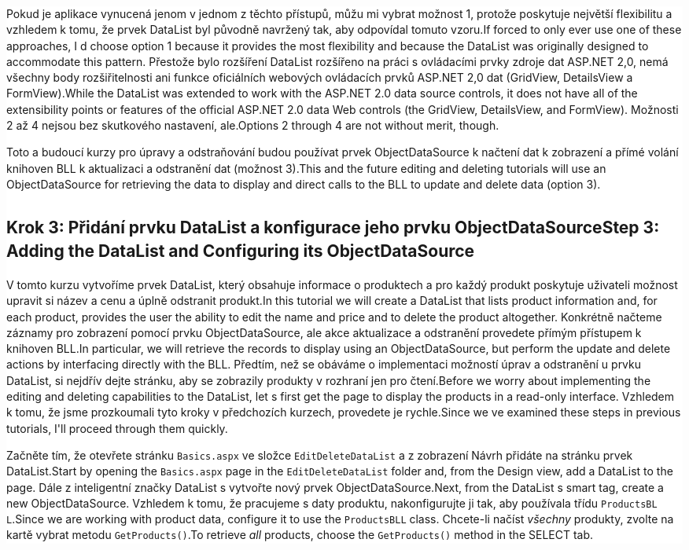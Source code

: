 <span data-ttu-id="cf5e2-166">Pokud je aplikace vynucená jenom v jednom z těchto přístupů, můžu mi vybrat možnost 1, protože poskytuje největší flexibilitu a vzhledem k tomu, že prvek DataList byl původně navržený tak, aby odpovídal tomuto vzoru.</span><span class="sxs-lookup"><span data-stu-id="cf5e2-166">If forced to only ever use one of these approaches, I d choose option 1 because it provides the most flexibility and because the DataList was originally designed to accommodate this pattern.</span></span> <span data-ttu-id="cf5e2-167">Přestože bylo rozšíření DataList rozšířeno na práci s ovládacími prvky zdroje dat ASP.NET 2,0, nemá všechny body rozšiřitelnosti ani funkce oficiálních webových ovládacích prvků ASP.NET 2,0 dat (GridView, DetailsView a FormView).</span><span class="sxs-lookup"><span data-stu-id="cf5e2-167">While the DataList was extended to work with the ASP.NET 2.0 data source controls, it does not have all of the extensibility points or features of the official ASP.NET 2.0 data Web controls (the GridView, DetailsView, and FormView).</span></span> <span data-ttu-id="cf5e2-168">Možnosti 2 až 4 nejsou bez skutkového nastavení, ale.</span><span class="sxs-lookup"><span data-stu-id="cf5e2-168">Options 2 through 4 are not without merit, though.</span></span>

<span data-ttu-id="cf5e2-169">Toto a budoucí kurzy pro úpravy a odstraňování budou používat prvek ObjectDataSource k načtení dat k zobrazení a přímé volání knihoven BLL k aktualizaci a odstranění dat (možnost 3).</span><span class="sxs-lookup"><span data-stu-id="cf5e2-169">This and the future editing and deleting tutorials will use an ObjectDataSource for retrieving the data to display and direct calls to the BLL to update and delete data (option 3).</span></span>

## <a name="step-3-adding-the-datalist-and-configuring-its-objectdatasource"></a><span data-ttu-id="cf5e2-170">Krok 3: Přidání prvku DataList a konfigurace jeho prvku ObjectDataSource</span><span class="sxs-lookup"><span data-stu-id="cf5e2-170">Step 3: Adding the DataList and Configuring its ObjectDataSource</span></span>

<span data-ttu-id="cf5e2-171">V tomto kurzu vytvoříme prvek DataList, který obsahuje informace o produktech a pro každý produkt poskytuje uživateli možnost upravit si název a cenu a úplně odstranit produkt.</span><span class="sxs-lookup"><span data-stu-id="cf5e2-171">In this tutorial we will create a DataList that lists product information and, for each product, provides the user the ability to edit the name and price and to delete the product altogether.</span></span> <span data-ttu-id="cf5e2-172">Konkrétně načteme záznamy pro zobrazení pomocí prvku ObjectDataSource, ale akce aktualizace a odstranění provedete přímým přístupem k knihoven BLL.</span><span class="sxs-lookup"><span data-stu-id="cf5e2-172">In particular, we will retrieve the records to display using an ObjectDataSource, but perform the update and delete actions by interfacing directly with the BLL.</span></span> <span data-ttu-id="cf5e2-173">Předtím, než se obáváme o implementaci možností úprav a odstranění u prvku DataList, si nejdřív dejte stránku, aby se zobrazily produkty v rozhraní jen pro čtení.</span><span class="sxs-lookup"><span data-stu-id="cf5e2-173">Before we worry about implementing the editing and deleting capabilities to the DataList, let s first get the page to display the products in a read-only interface.</span></span> <span data-ttu-id="cf5e2-174">Vzhledem k tomu, že jsme prozkoumali tyto kroky v předchozích kurzech, provedete je rychle.</span><span class="sxs-lookup"><span data-stu-id="cf5e2-174">Since we ve examined these steps in previous tutorials, I'll proceed through them quickly.</span></span>

<span data-ttu-id="cf5e2-175">Začněte tím, že otevřete stránku `Basics.aspx` ve složce `EditDeleteDataList` a z zobrazení Návrh přidáte na stránku prvek DataList.</span><span class="sxs-lookup"><span data-stu-id="cf5e2-175">Start by opening the `Basics.aspx` page in the `EditDeleteDataList` folder and, from the Design view, add a DataList to the page.</span></span> <span data-ttu-id="cf5e2-176">Dále z inteligentní značky DataList s vytvořte nový prvek ObjectDataSource.</span><span class="sxs-lookup"><span data-stu-id="cf5e2-176">Next, from the DataList s smart tag, create a new ObjectDataSource.</span></span> <span data-ttu-id="cf5e2-177">Vzhledem k tomu, že pracujeme s daty produktu, nakonfigurujte ji tak, aby používala třídu `ProductsBLL`.</span><span class="sxs-lookup"><span data-stu-id="cf5e2-177">Since we are working with product data, configure it to use the `ProductsBLL` class.</span></span> <span data-ttu-id="cf5e2-178">Chcete-li načíst *všechny* produkty, zvolte na kartě vybrat metodu `GetProducts()`.</span><span class="sxs-lookup"><span data-stu-id="cf5e2-178">To retrieve *all* products, choose the `GetProducts()` method in the SELECT tab.</span></span>
